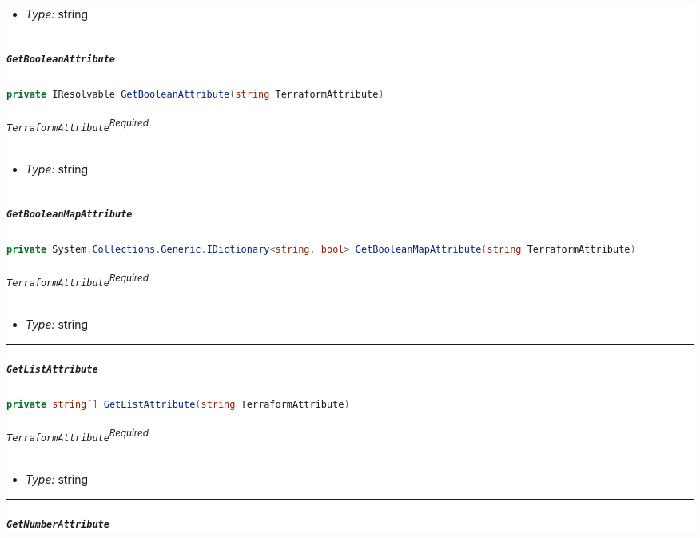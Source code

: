 - *Type:* string

---

##### `GetBooleanAttribute` <a name="GetBooleanAttribute" id="@cdktf/provider-digitalocean.databaseFirewall.DatabaseFirewall.getBooleanAttribute"></a>

```csharp
private IResolvable GetBooleanAttribute(string TerraformAttribute)
```

###### `TerraformAttribute`<sup>Required</sup> <a name="TerraformAttribute" id="@cdktf/provider-digitalocean.databaseFirewall.DatabaseFirewall.getBooleanAttribute.parameter.terraformAttribute"></a>

- *Type:* string

---

##### `GetBooleanMapAttribute` <a name="GetBooleanMapAttribute" id="@cdktf/provider-digitalocean.databaseFirewall.DatabaseFirewall.getBooleanMapAttribute"></a>

```csharp
private System.Collections.Generic.IDictionary<string, bool> GetBooleanMapAttribute(string TerraformAttribute)
```

###### `TerraformAttribute`<sup>Required</sup> <a name="TerraformAttribute" id="@cdktf/provider-digitalocean.databaseFirewall.DatabaseFirewall.getBooleanMapAttribute.parameter.terraformAttribute"></a>

- *Type:* string

---

##### `GetListAttribute` <a name="GetListAttribute" id="@cdktf/provider-digitalocean.databaseFirewall.DatabaseFirewall.getListAttribute"></a>

```csharp
private string[] GetListAttribute(string TerraformAttribute)
```

###### `TerraformAttribute`<sup>Required</sup> <a name="TerraformAttribute" id="@cdktf/provider-digitalocean.databaseFirewall.DatabaseFirewall.getListAttribute.parameter.terraformAttribute"></a>

- *Type:* string

---

##### `GetNumberAttribute` <a name="GetNumberAttribute" id="@cdktf/provider-digitalocean.databaseFirewall.DatabaseFirewall.getNumberAttribute"></a>
